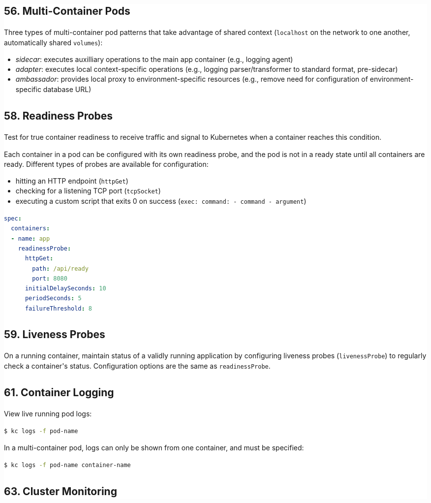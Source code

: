 ## 56. Multi-Container Pods

Three types of multi-container pod patterns that take advantage of shared context (`localhost` on the network to one another, automatically shared `volumes`):
* _sidecar_: executes auxilliary operations to the main app container (e.g., logging agent)
* _adapter_: executes local context-specific operations (e.g., logging parser/transformer to standard format, pre-sidecar)
* _ambassador_: provides local proxy to environment-specific resources (e.g., remove need for configuration of environment-specific database URL)

## 58. Readiness Probes

Test for true container readiness to receive traffic and signal to Kubernetes when a container reaches this condition. 

Each container in a pod can be configured with its own readiness probe, and the pod is not in a ready state until all containers are ready. Different types of probes are available for configuration:
* hitting an HTTP endpoint (`httpGet`)
* checking for a listening TCP port (`tcpSocket`)
* executing a custom script that exits 0 on success (`exec: command: - command - argument`)

```yaml
spec:
  containers:
  - name: app
    readinessProbe:
      httpGet:
        path: /api/ready
        port: 8080
      initialDelaySeconds: 10
      periodSeconds: 5
      failureThreshold: 8
```

## 59. Liveness Probes

On a running container, maintain status of a validly running application by configuring liveness probes (`livenessProbe`) to regularly check a container's status. Configuration options are the same as `readinessProbe`.

## 61. Container Logging

View live running pod logs:
```sh
$ kc logs -f pod-name
```

In a multi-container pod, logs can only be shown from one container, and must be specified:
```sh
$ kc logs -f pod-name container-name
```

## 63. Cluster Monitoring

